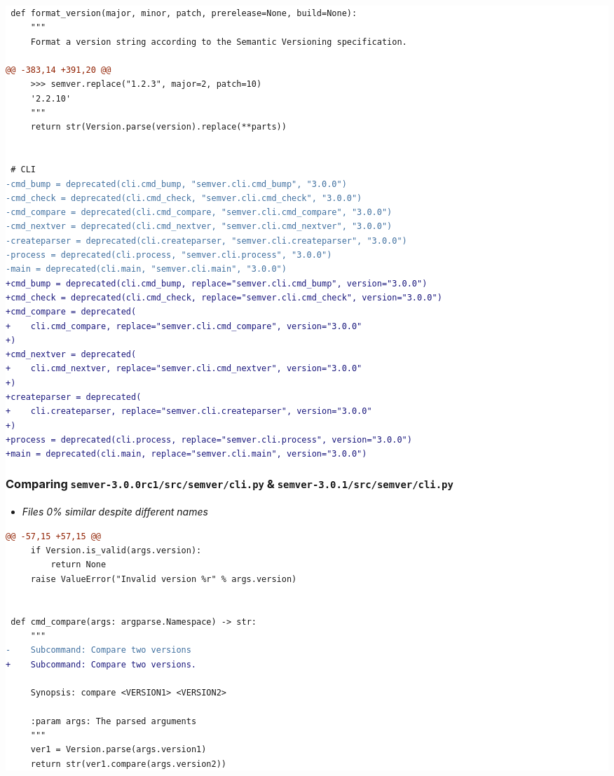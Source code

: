 ```diff
 def format_version(major, minor, patch, prerelease=None, build=None):
     """
     Format a version string according to the Semantic Versioning specification.
 
@@ -383,14 +391,20 @@
     >>> semver.replace("1.2.3", major=2, patch=10)
     '2.2.10'
     """
     return str(Version.parse(version).replace(**parts))
 
 
 # CLI
-cmd_bump = deprecated(cli.cmd_bump, "semver.cli.cmd_bump", "3.0.0")
-cmd_check = deprecated(cli.cmd_check, "semver.cli.cmd_check", "3.0.0")
-cmd_compare = deprecated(cli.cmd_compare, "semver.cli.cmd_compare", "3.0.0")
-cmd_nextver = deprecated(cli.cmd_nextver, "semver.cli.cmd_nextver", "3.0.0")
-createparser = deprecated(cli.createparser, "semver.cli.createparser", "3.0.0")
-process = deprecated(cli.process, "semver.cli.process", "3.0.0")
-main = deprecated(cli.main, "semver.cli.main", "3.0.0")
+cmd_bump = deprecated(cli.cmd_bump, replace="semver.cli.cmd_bump", version="3.0.0")
+cmd_check = deprecated(cli.cmd_check, replace="semver.cli.cmd_check", version="3.0.0")
+cmd_compare = deprecated(
+    cli.cmd_compare, replace="semver.cli.cmd_compare", version="3.0.0"
+)
+cmd_nextver = deprecated(
+    cli.cmd_nextver, replace="semver.cli.cmd_nextver", version="3.0.0"
+)
+createparser = deprecated(
+    cli.createparser, replace="semver.cli.createparser", version="3.0.0"
+)
+process = deprecated(cli.process, replace="semver.cli.process", version="3.0.0")
+main = deprecated(cli.main, replace="semver.cli.main", version="3.0.0")
```

### Comparing `semver-3.0.0rc1/src/semver/cli.py` & `semver-3.0.1/src/semver/cli.py`

 * *Files 0% similar despite different names*

```diff
@@ -57,15 +57,15 @@
     if Version.is_valid(args.version):
         return None
     raise ValueError("Invalid version %r" % args.version)
 
 
 def cmd_compare(args: argparse.Namespace) -> str:
     """
-    Subcommand: Compare two versions
+    Subcommand: Compare two versions.
 
     Synopsis: compare <VERSION1> <VERSION2>
 
     :param args: The parsed arguments
     """
     ver1 = Version.parse(args.version1)
     return str(ver1.compare(args.version2))
```

